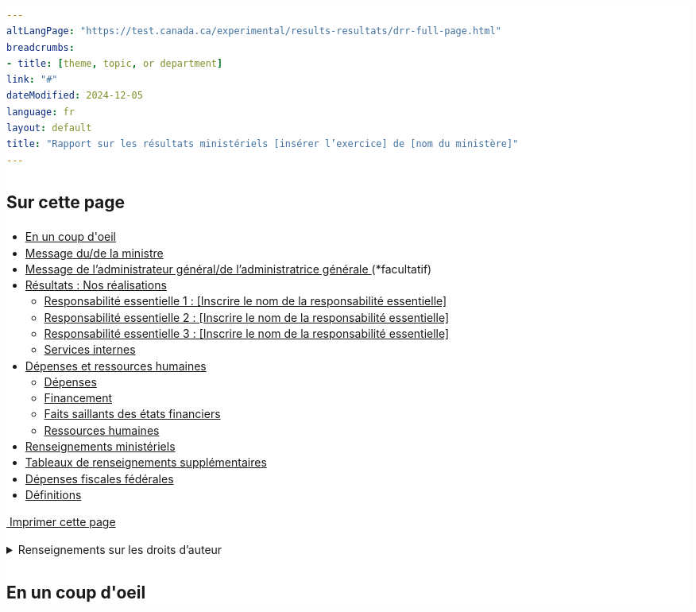 ```yaml
---
altLangPage: "https://test.canada.ca/experimental/results-resultats/drr-full-page.html"
breadcrumbs:
- title: [theme, topic, or department]
link: "#"
dateModified: 2024-12-05
language: fr
layout: default
title: "Rapport sur les résultats ministériels [insérer l’exercice] de [nom du ministère]"
---
```

<div class="parbase section">
    <section><!--sur cette page open-->
        <h2>Sur cette page</h2>
        <ul>
            <li><a href="#toc01">En un coup d'oeil</a></li>
            <li><a href="#toc01a">Message du/de la ministre</a></li>
            <li><a href="#toc01b">Message de l’administrateur général/de l’administratrice générale </a> (*facultatif) </li>
            <li><a href="#toc02">Résultats : Nos réalisations</a>
                <ul>
                    <li><a href="#toc02-1">Responsabilité essentielle 1&#160;: [Inscrire le nom de la responsabilité essentielle]</a></li>
                    <li><a href="#toc02-2">Responsabilité essentielle 2&#160;: [Inscrire le nom de la responsabilité essentielle]</a></li>
                    <li><a href="#toc02-3">Responsabilité essentielle 3&#160;: [Inscrire le nom de la responsabilité essentielle]</a></li>
                    <li><a href="#toc02-4">Services internes</a></li>
                </ul>
            </li>
            <li><a href="#toc03">Dépenses et ressources humaines</a>
                <ul>
                    <li><a href="#toc03-1">Dépenses</a></li>
                    <li><a href="#toc03-2">Financement</a></li>
                    <li><a href="#toc03-3">Faits saillants des états financiers</a></li>
                    <li><a href="#toc03-4">Ressources humaines</a></li>
                </ul>
            </li>
            <li><a href="#toc04">Renseignements ministériels</a></li>
            <li><a href="#toc05">Tableaux de renseignements supplémentaires</a></li>
            <li><a href="#toc06">Dépenses fiscales fédérales</a></li>
            <li><a href="#toc07">Définitions</a></li>
        </ul>
    </section><!--sur cette page close-->
    <div class="hidden-print">
        <p class="mrgn-tp-lg mrgn-bttm-lg"><a href="#" onclick="window.print()" class="btn btn-default btn-lg mrgn-bttm-md"><span class="glyphicon glyphicon-print" aria-hidden="true"></span> Imprimer cette page</a>
        </p>
    </div>
    <div>
        <details class="brdr-tp brdr-rght brdr-bttm brdr-lft print-open">
            <summary class="wb-toggle" data-toggle="{&quot;print&quot;:&quot;on&quot;}">Renseignements sur les droits d’auteur</summary>
            <p>[Inclure les renseignements sur les droits d’auteur formatés pour le Web (échantillon: © Sa Majesté le Roi du chef du Canada, représenté par le ministre de [appellation légale du ministère], [année de publication], [ISSN])]</p>
        </details>
    </div>
    <section><!--en un coup d'oeil open-->
        <h2 id="toc01">En un coup d'oeil</h2>